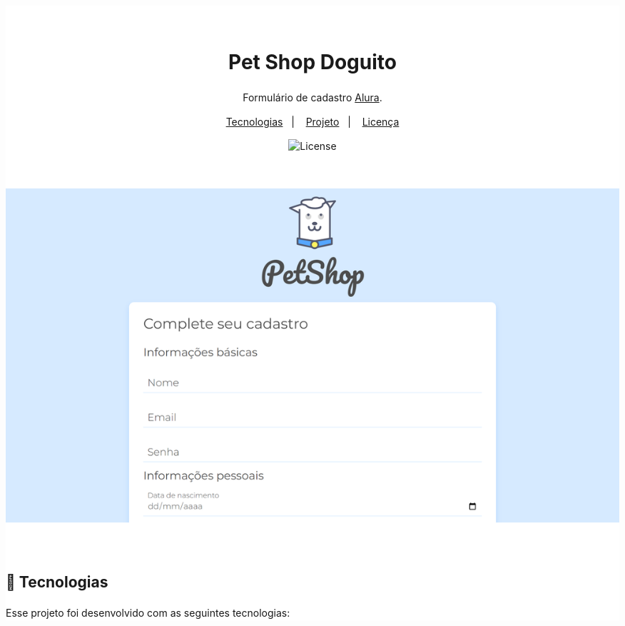 <br>
<div align="center">
<h1 id="top">Pet Shop Doguito</h1>

<div>
  Formulário de cadastro <a href="https://cursos.alura.com.br/">Alura</a>.
</div>

<p>
  <a href="#tecnologias">Tecnologias</a>&nbsp;&nbsp;&nbsp;|&nbsp;&nbsp;&nbsp;
  <a href="#projeto">Projeto</a>&nbsp;&nbsp;&nbsp;|&nbsp;&nbsp;&nbsp;
  <a href="#licenca">Licença</a>
</p>

<p>
  <img alt="License" src="https://img.shields.io/static/v1?label=license&message=MIT&color=49AA26&labelColor=000000" />
</p>

<br>

<p>
  <img src="../../.github/petshop__doguito__preview.png" width="100%">
</p>
</div>

</br>

<h2 id="tecnologias">🚀 Tecnologias</h2>

<p>Esse projeto foi desenvolvido com as seguintes tecnologias:</p>
